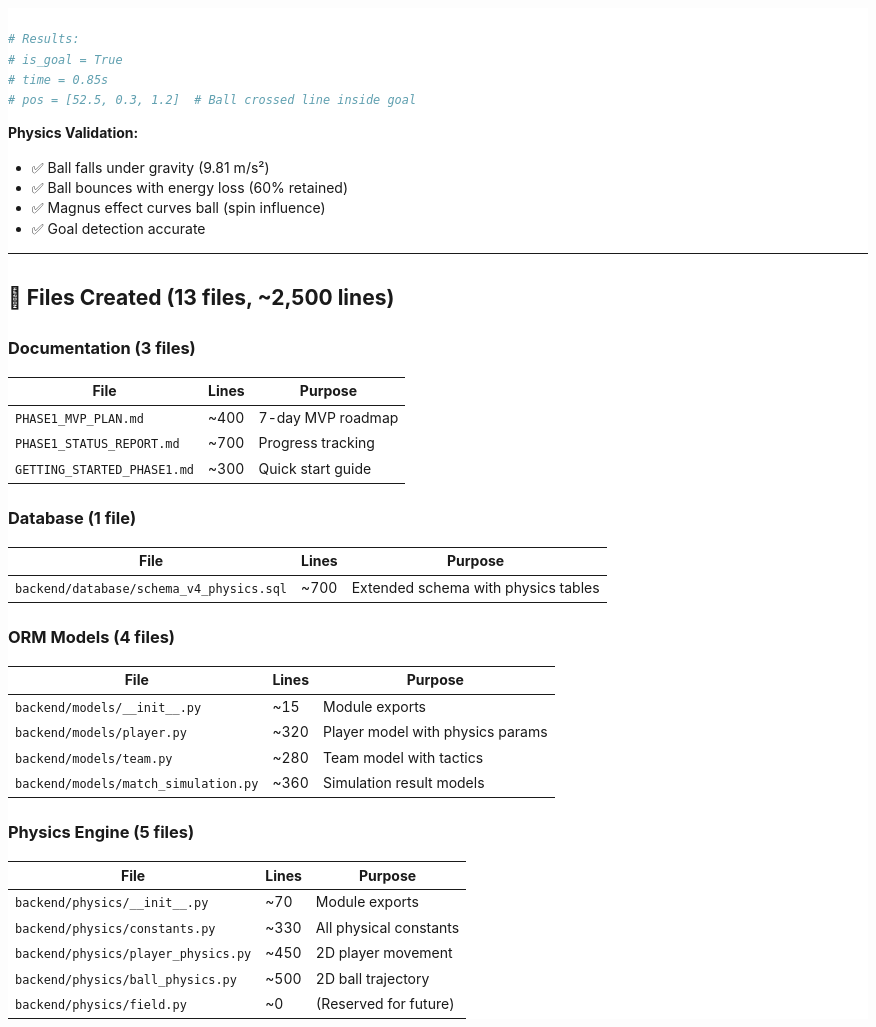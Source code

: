 ```python

# Results:
# is_goal = True
# time = 0.85s
# pos = [52.5, 0.3, 1.2]  # Ball crossed line inside goal
```

**Physics Validation:**
- ✅ Ball falls under gravity (9.81 m/s²)
- ✅ Ball bounces with energy loss (60% retained)
- ✅ Magnus effect curves ball (spin influence)
- ✅ Goal detection accurate

---

## 📁 Files Created (13 files, ~2,500 lines)

### Documentation (3 files)
| File | Lines | Purpose |
|------|-------|---------|
| `PHASE1_MVP_PLAN.md` | ~400 | 7-day MVP roadmap |
| `PHASE1_STATUS_REPORT.md` | ~700 | Progress tracking |
| `GETTING_STARTED_PHASE1.md` | ~300 | Quick start guide |

### Database (1 file)
| File | Lines | Purpose |
|------|-------|---------|
| `backend/database/schema_v4_physics.sql` | ~700 | Extended schema with physics tables |

### ORM Models (4 files)
| File | Lines | Purpose |
|------|-------|---------|
| `backend/models/__init__.py` | ~15 | Module exports |
| `backend/models/player.py` | ~320 | Player model with physics params |
| `backend/models/team.py` | ~280 | Team model with tactics |
| `backend/models/match_simulation.py` | ~360 | Simulation result models |

### Physics Engine (5 files)
| File | Lines | Purpose |
|------|-------|---------|
| `backend/physics/__init__.py` | ~70 | Module exports |
| `backend/physics/constants.py` | ~330 | All physical constants |
| `backend/physics/player_physics.py` | ~450 | 2D player movement |
| `backend/physics/ball_physics.py` | ~500 | 2D ball trajectory |
| `backend/physics/field.py` | ~0 | (Reserved for future) |
